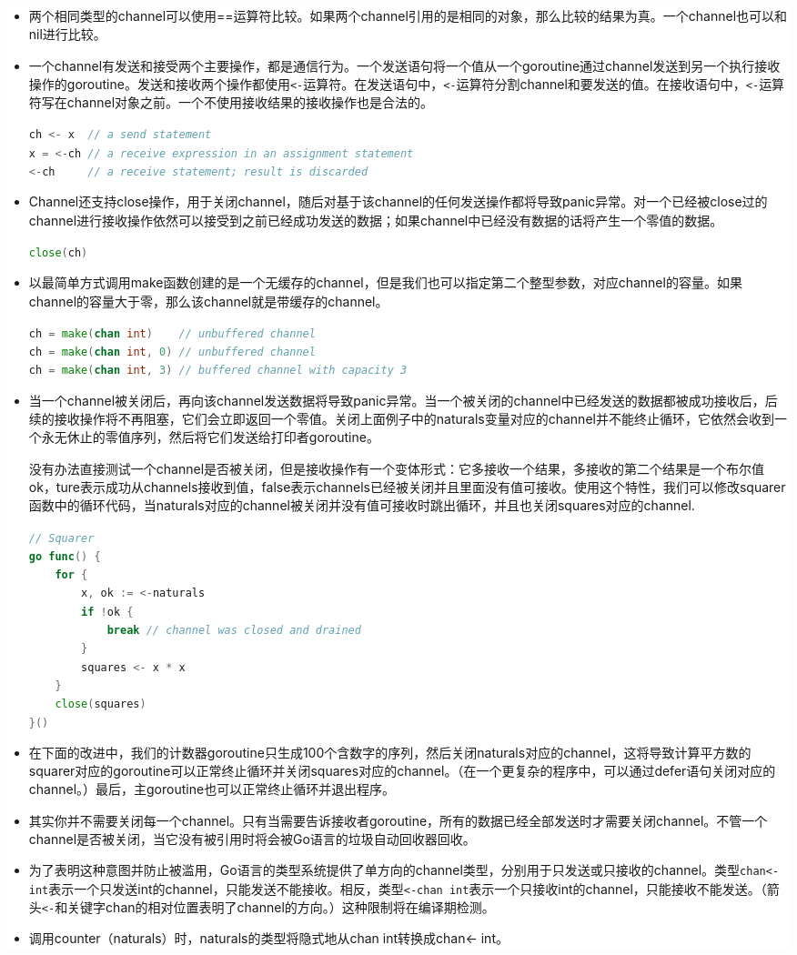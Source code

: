 * 两个相同类型的channel可以使用==运算符比较。如果两个channel引用的是相同的对象，那么比较的结果为真。一个channel也可以和nil进行比较。

* 一个channel有发送和接受两个主要操作，都是通信行为。一个发送语句将一个值从一个goroutine通过channel发送到另一个执行接收操作的goroutine。发送和接收两个操作都使用`<-`运算符。在发送语句中，`<-`运算符分割channel和要发送的值。在接收语句中，`<-`运算符写在channel对象之前。一个不使用接收结果的接收操作也是合法的。

  ```go
  ch <- x  // a send statement
  x = <-ch // a receive expression in an assignment statement
  <-ch     // a receive statement; result is discarded
  ```

* Channel还支持close操作，用于关闭channel，随后对基于该channel的任何发送操作都将导致panic异常。对一个已经被close过的channel进行接收操作依然可以接受到之前已经成功发送的数据；如果channel中已经没有数据的话将产生一个零值的数据。

  ```go
  close(ch)
  ```

* 以最简单方式调用make函数创建的是一个无缓存的channel，但是我们也可以指定第二个整型参数，对应channel的容量。如果channel的容量大于零，那么该channel就是带缓存的channel。

  ```go
  ch = make(chan int)    // unbuffered channel
  ch = make(chan int, 0) // unbuffered channel
  ch = make(chan int, 3) // buffered channel with capacity 3
  ```

* 当一个channel被关闭后，再向该channel发送数据将导致panic异常。当一个被关闭的channel中已经发送的数据都被成功接收后，后续的接收操作将不再阻塞，它们会立即返回一个零值。关闭上面例子中的naturals变量对应的channel并不能终止循环，它依然会收到一个永无休止的零值序列，然后将它们发送给打印者goroutine。

  没有办法直接测试一个channel是否被关闭，但是接收操作有一个变体形式：它多接收一个结果，多接收的第二个结果是一个布尔值ok，ture表示成功从channels接收到值，false表示channels已经被关闭并且里面没有值可接收。使用这个特性，我们可以修改squarer函数中的循环代码，当naturals对应的channel被关闭并没有值可接收时跳出循环，并且也关闭squares对应的channel.

  ```go
  // Squarer
  go func() {
      for {
          x, ok := <-naturals
          if !ok {
              break // channel was closed and drained
          }
          squares <- x * x
      }
      close(squares)
  }()
  ```

* 在下面的改进中，我们的计数器goroutine只生成100个含数字的序列，然后关闭naturals对应的channel，这将导致计算平方数的squarer对应的goroutine可以正常终止循环并关闭squares对应的channel。（在一个更复杂的程序中，可以通过defer语句关闭对应的channel。）最后，主goroutine也可以正常终止循环并退出程序。

* 其实你并不需要关闭每一个channel。只有当需要告诉接收者goroutine，所有的数据已经全部发送时才需要关闭channel。不管一个channel是否被关闭，当它没有被引用时将会被Go语言的垃圾自动回收器回收。

* 为了表明这种意图并防止被滥用，Go语言的类型系统提供了单方向的channel类型，分别用于只发送或只接收的channel。类型`chan<- int`表示一个只发送int的channel，只能发送不能接收。相反，类型`<-chan int`表示一个只接收int的channel，只能接收不能发送。（箭头`<-`和关键字chan的相对位置表明了channel的方向。）这种限制将在编译期检测。

* 调用counter（naturals）时，naturals的类型将隐式地从chan int转换成chan<- int。

